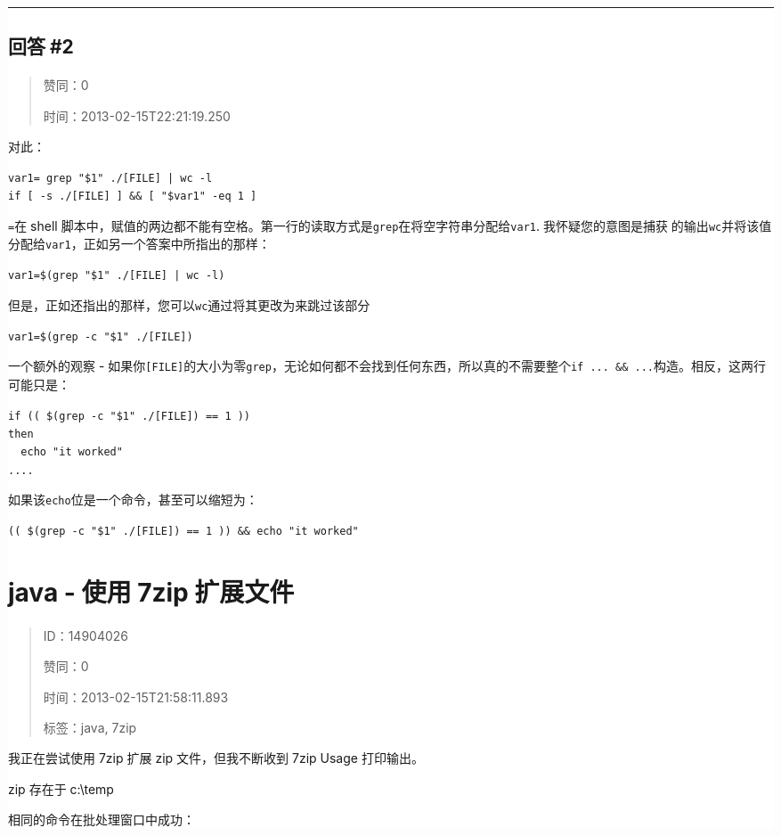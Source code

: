 * * *

## 回答 #2

> 赞同：0
> 
> 时间：2013-02-15T22:21:19.250

对此：

```
var1= grep "$1" ./[FILE] | wc -l
if [ -s ./[FILE] ] && [ "$var1" -eq 1 ] 
```

`=`在 shell 脚本中，赋值的两边都不能有空格。第一行的读取方式是`grep`在将空字符串分配给`var1`. 我怀疑您的意图是捕获 的输出`wc`并将该值分配给`var1`，正如另一个答案中所指出的那样：

```
var1=$(grep "$1" ./[FILE] | wc -l) 
```

但是，正如还指出的那样，您可以`wc`通过将其更改为来跳过该部分

```
var1=$(grep -c "$1" ./[FILE]) 
```

一个额外的观察 - 如果你`[FILE]`的大小为零`grep`，无论如何都不会找到任何东西，所以真的不需要整个`if ... && ...`构造。相反，这两行可能只是：

```
if (( $(grep -c "$1" ./[FILE]) == 1 ))
then
  echo "it worked"
.... 
```

如果该`echo`位是一个命令，甚至可以缩短为：

```
(( $(grep -c "$1" ./[FILE]) == 1 )) && echo "it worked" 
```

# java - 使用 7zip 扩展文件

> ID：14904026
> 
> 赞同：0
> 
> 时间：2013-02-15T21:58:11.893
> 
> 标签：java, 7zip

我正在尝试使用 7zip 扩展 zip 文件，但我不断收到 7zip Usage 打印输出。

zip 存在于 c:\temp

相同的命令在批处理窗口中成功：
